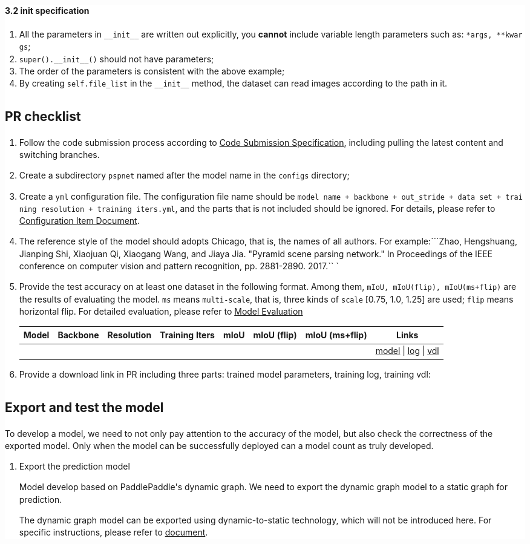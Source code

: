 #### 3.2 __init__ specification

1. All the parameters in ```__init__``` are written out explicitly, you **cannot** include variable length parameters such as: ```*args, **kwargs```;
2. ```super().__init__()``` should not have parameters;
3. The order of the parameters is consistent with the above example;
4. By creating ```self.file_list``` in the ```__init__``` method, the dataset can read images according to the path in it.



## PR checklist
1. Follow the code submission process according to [Code Submission Specification](https://github.com/PaddlePaddle/PaddleSeg/blob/develop/docs/pr/pr/pr.md), including pulling the latest content and switching branches.
2. Create a subdirectory ```pspnet``` named after the model name in the ```configs``` directory;
3. Create a `yml` configuration file. The configuration file name should be `model name + backbone + out_stride + data set + training resolution + training iters.yml`, and the parts that is not included should be ignored. For details, please refer to [Configuration Item Document](../../design/use/use_cn.md).
4. The reference style of the model should adopts Chicago, that is, the names of all authors. For example:```Zhao, Hengshuang, Jianping Shi, Xiaojuan Qi, Xiaogang Wang, and Jiaya Jia. "Pyramid scene parsing network." In Proceedings of the IEEE conference on computer vision and pattern recognition, pp. 2881-2890. 2017.`` `
5. Provide the test accuracy on at least one dataset in the following format. Among them, `mIoU, mIoU(flip), mIoU(ms+flip)` are the results of evaluating the model. `ms` means `multi-scale`, that is, three kinds of `scale` [0.75, 1.0, 1.25] are used; `flip` means horizontal flip. For detailed evaluation, please refer to [Model Evaluation](../../evaluation/evaluate/evaluate_cn.md)


    | Model | Backbone | Resolution | Training Iters | mIoU | mIoU (flip) | mIoU (ms+flip) | Links |
    |:-:|:-:|:-:|:-:|:-:|:-:|:-:|:-:|
    ||||||||[model]() \| [log]() \| [vdl]()|

6. Provide a download link in PR including three parts: trained model parameters, training log, training vdl:


## Export and test the model

To develop a model, we need to not only pay attention to the accuracy of the model, but also check the correctness of the exported model. Only when the model can be successfully deployed can a model count as truly developed.

1. Export the prediction model

    Model develop based on PaddlePaddle's dynamic graph. We need to export the dynamic graph model to a static graph for prediction.

    The dynamic graph model can be exported using dynamic-to-static technology, which will not be introduced here. For specific instructions, please refer to [document](https://www.paddlepaddle.org.cn/documentation/docs/zh/guides/04_dygraph_to_static/index_cn.html).
